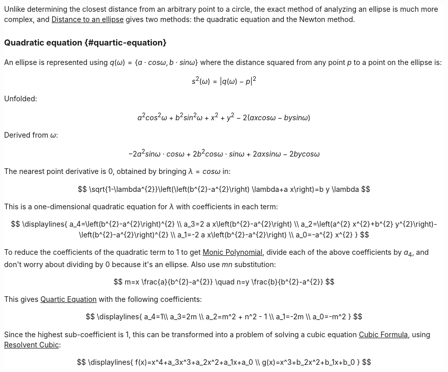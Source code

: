 Unlike determining the closest distance from an arbitrary point to a circle, the exact method of analyzing an ellipse is much more complex, and [Distance to an ellipse] gives two methods: the quadratic equation and the Newton method.

### Quadratic equation {#quartic-equation}

An ellipse is represented using $q(\omega) = \{ a⋅cos \omega, b⋅sin \omega \}$ where the distance squared from any point $p$ to a point on the ellipse is:

$$ s^2(\omega) = \left| q(\omega) - p \right|^2 $$

Unfolded:

$$ a^2cos^2\omega + b^2sin^2\omega + x^2 + y^2 - 2(axcos \omega - bysin \omega) $$

Derived from $\omega$:

$$ −2a^2sin\omega ⋅cos\omega + 2b^2cos\omega ⋅sin\omega + 2axsin\omega − 2bycos\omega $$

The nearest point derivative is 0, obtained by bringing $\lambda=cos\omega$ in:

$$ \sqrt{1-\lambda^{2}}\left(\left(b^{2}-a^{2}\right) \lambda+a x\right)=b y \lambda $$

This is a one-dimensional quadratic equation for $\lambda$ with coefficients in each term:

$$
\displaylines{
  a_4=\left(b^{2}-a^{2}\right)^{2} \\
  a_3=2 a x\left(b^{2}-a^{2}\right) \\
  a_2=\left(a^{2} x^{2}+b^{2} y^{2}\right)-\left(b^{2}-a^{2}\right)^{2} \\
  a_1=-2 a x\left(b^{2}-a^{2}\right) \\
  a_0=-a^{2} x^{2}
}
$$

To reduce the coefficients of the quadratic term to 1 to get [Monic Polynomial], divide each of the above coefficients by $a_4$, and don't worry about dividing by 0 because it's an ellipse. Also use $m n$ substitution:

$$ m=x \frac{a}{b^{2}-a^{2}} \quad n=y \frac{b}{b^{2}-a^{2}} $$

This gives [Quartic Equation] with the following coefficients:

$$
\displaylines{
  a_4=1\\
  a_3=2m \\
  a_2=m^2 + n^2  - 1 \\
  a_1=-2m \\
  a_0=-m^2
}
$$

Since the highest sub-coefficient is 1, this can be transformed into a problem of solving a cubic equation [Cubic Formula], using [Resolvent Cubic]:

$$
\displaylines{
f(x)=x^4+a_3x^3+a_2x^2+a_1x+a_0 \\
g(x)=x^3+b_2x^2+b_1x+b_0
}
$$


[Lesson 2]: /guide/lesson-002
[2D distance functions]: https://iquilezles.org/articles/distfunctions2d/
[Distance to an ellipse]: https://iquilezles.org/articles/ellipsedist/
[Ellipsoid SDF]: https://iquilezles.org/articles/ellipsoids/
[The SDF of a Box]: https://www.youtube.com/watch?v=62-pRVZuS5c&t=18s&ab_channel=InigoQuilez
[Rounding Corners in SDFs]: https://www.youtube.com/watch?v=s5NGeUV2EyU&t=110s
[Leveraging Rust and the GPU to render user interfaces at 120 FPS]: https://zed.dev/blog/videogame
[Blurred rounded rectangles]: https://raphlinus.github.io/graphics/2020/04/21/blurred-rounded-rects.html
[Shape Lens Blur Effect with SDFs and WebGL]: https://tympanus.net/codrops/2024/06/12/shape-lens-blur-effect-with-sdfs-and-webgl/
[Quartic Equation]: https://mathworld.wolfram.com/QuarticEquation.html
[Cubic Formula]: https://mathworld.wolfram.com/CubicFormula.html
[Monic Polynomial]: https://mathworld.wolfram.com/MonicPolynomial.html
[Resolvent Cubic]: https://mathworld.wolfram.com/ResolventCubic.html
[Newton's method]: https://en.wikipedia.org/wiki/Newton%27s_method
[Distance from a Point to an Ellipse, an Ellipsoid, or a Hyperellipsoid]: https://www.geometrictools.com/Documentation/DistancePointEllipseEllipsoid.pdf
[Loop performance in a shader]: https://computergraphics.stackexchange.com/questions/2153/loop-performance-in-a-shader
[SVG \<rect\>]: https://developer.mozilla.org/en-US/docs/Web/SVG/Element/rect
[Adjust corner radius and smoothing]: https://help.figma.com/hc/en-us/articles/360050986854-Adjust-corner-radius-and-smoothing
[Fast Rounded Rectangle Shadows]: https://madebyevan.com/shaders/fast-rounded-rectangle-shadows/
[DropShadowFilter]: https://pixijs.io/filters/docs/DropShadowFilter.html
[Error function]: https://en.wikipedia.org/wiki/Error_function
[Geometric method]: /guide/lesson-006#geometric-method
[Abramowitz and Stegun. Handbook of Mathematical Functions.]: https://personal.math.ubc.ca/~cbm/aands/page_299.htm
[box-shadow]: https://developer.mozilla.org/en-US/docs/Web/CSS/box-shadow
[Zed Blade WGSL]: https://github.com/zed-industries/zed/blob/main/crates/gpui/src/platform/blade/shaders.wgsl
[blade]: https://github.com/kvark/blade
[Drop-Shadow: The Underrated CSS Filter]: https://css-irl.info/drop-shadow-the-underrated-css-filter/
[tailwindcss - Drop Shadow]: https://tailwindcss.com/docs/drop-shadow
[Drop shadow of rounded rect]: https://www.shadertoy.com/view/NtVSW1
[Inner shadow of rounded rect]: https://www.shadertoy.com/view/mssGzn
[Desperately seeking squircles]: https://www.figma.com/blog/desperately-seeking-squircles/